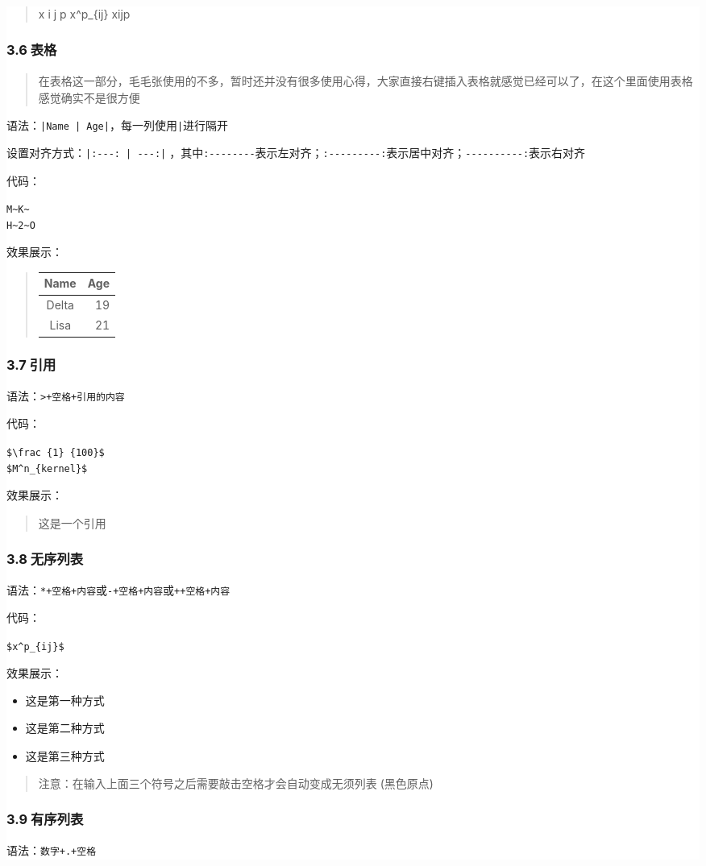 > x i j p x^p_{ij} xijp​

### 3.6 表格

> 在表格这一部分，毛毛张使用的不多，暂时还并没有很多使用心得，大家直接右键插入表格就感觉已经可以了，在这个里面使用表格感觉确实不是很方便

语法：`|Name | Age|`，每一列使用`|`进行隔开

设置对齐方式：`|:---: | ---:|` ，其中`:--------`表示左对齐；`:---------:`表示居中对齐；`----------:`表示右对齐

代码：

```
M~K~
H~2~O
```

效果展示：

> <table><thead><tr><th align="center">Name</th><th align="right">Age</th></tr></thead><tbody><tr><td align="center">Delta</td><td align="right">19</td></tr><tr><td align="center">Lisa</td><td align="right">21</td></tr></tbody></table>

### 3.7 引用

语法：`>+空格+引用的内容`

代码：

```
$\frac {1} {100}$
$M^n_{kernel}$
```

效果展示：

> 这是一个引用

### 3.8 无序列表

语法：`*+空格+内容`或`-+空格+内容`或`++空格+内容`

代码：

```
$x^p_{ij}$
```

效果展示：

*   这是第一种方式

*   这是第二种方式

*   这是第三种方式

> 注意：在输入上面三个符号之后需要敲击空格才会自动变成无须列表 (黑色原点)

### 3.9 有序列表

语法：`数字+.+空格`
